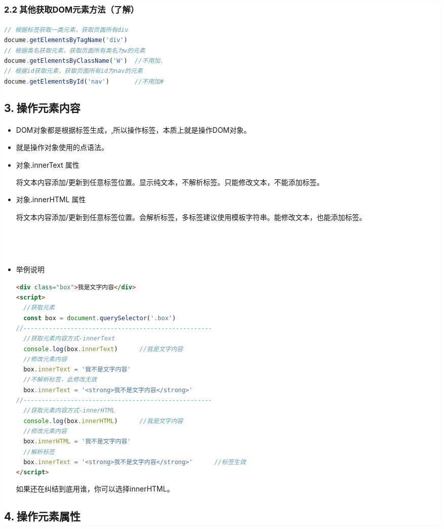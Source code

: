 ### 2.2 其他获取DOM元素方法（了解）

```js
// 根据标签获取一类元素，获取页面所有div
docume.getElementsByTagName('div') 
// 根据类名获取元素，获取页面所有类名为w的元素
docume.getElementsByClassName('W')	//不用加. 
// 根据id获取元素，获取页面所有id为nav的元素
docume.getElementsById('nav')		//不用加#
```

## 3. 操作元素内容

- DOM对象都是根据标签生成，,所以操作标签，本质上就是操作DOM对象。
- 就是操作对象使用的点语法。
- 对象.innerText 属性

  将文本内容添加/更新到任意标签位置。显示纯文本，不解析标签。只能修改文本，不能添加标签。
- 对象.innerHTML 属性

  将文本内容添加/更新到任意标签位置。会解析标签，多标签建议使用模板字符串。能修改文本，也能添加标签。

‍

‍

- 举例说明

  ```html
  <div class="box">我是文字内容</div>
  <script>
  	//获取元素
  	const box = document.querySelector('.box')
  //----------------------------------------------------
  	//获取元素内容方式-innerText
  	console.log(box.innerText)		//我是文字内容 
  	//修改元素内容
  	box.innerText = '我不是文字内容'
  	//不解析标签，此修改无效
  	box.innerText = '<strong>我不是文字内容</strong>'
  //----------------------------------------------------
  	//获取元素内容方式-innerHTML
  	console.log(box.innerHTML)		//我是文字内容 
  	//修改元素内容
  	box.innerHTML = '我不是文字内容'
  	//解析标签
  	box.innerText = '<strong>我不是文字内容</strong>'		//标签生效
  </script>
  ```

  <span data-type="text" style="color: var(--b3-font-color8);">如果还在纠结到底用谁，你可以选择innerHTML</span>。

## 4. 操作元素属性
